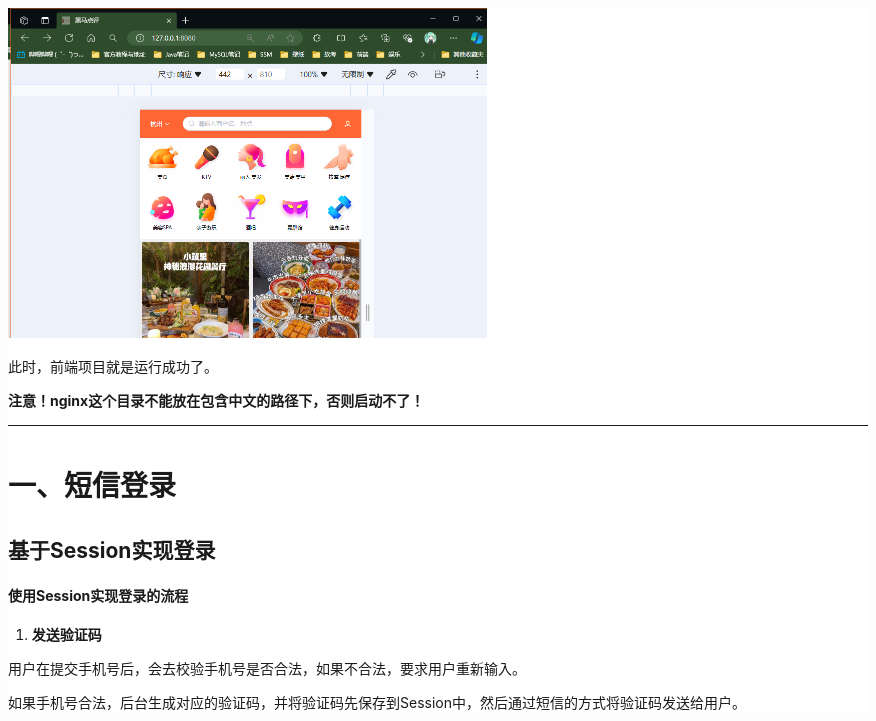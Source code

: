 <img src=".\images\image-20240620123249300.png" alt="image-20240620123249300" style="zoom:50%;" /> 

此时，前端项目就是运行成功了。

**注意！nginx这个目录不能放在包含中文的路径下，否则启动不了！**





---

# 一、短信登录

## 基于Session实现登录

#### 使用Session实现登录的流程

1. **发送验证码**

用户在提交手机号后，会去校验手机号是否合法，如果不合法，要求用户重新输入。

如果手机号合法，后台生成对应的验证码，并将验证码先保存到Session中，然后通过短信的方式将验证码发送给用户。
